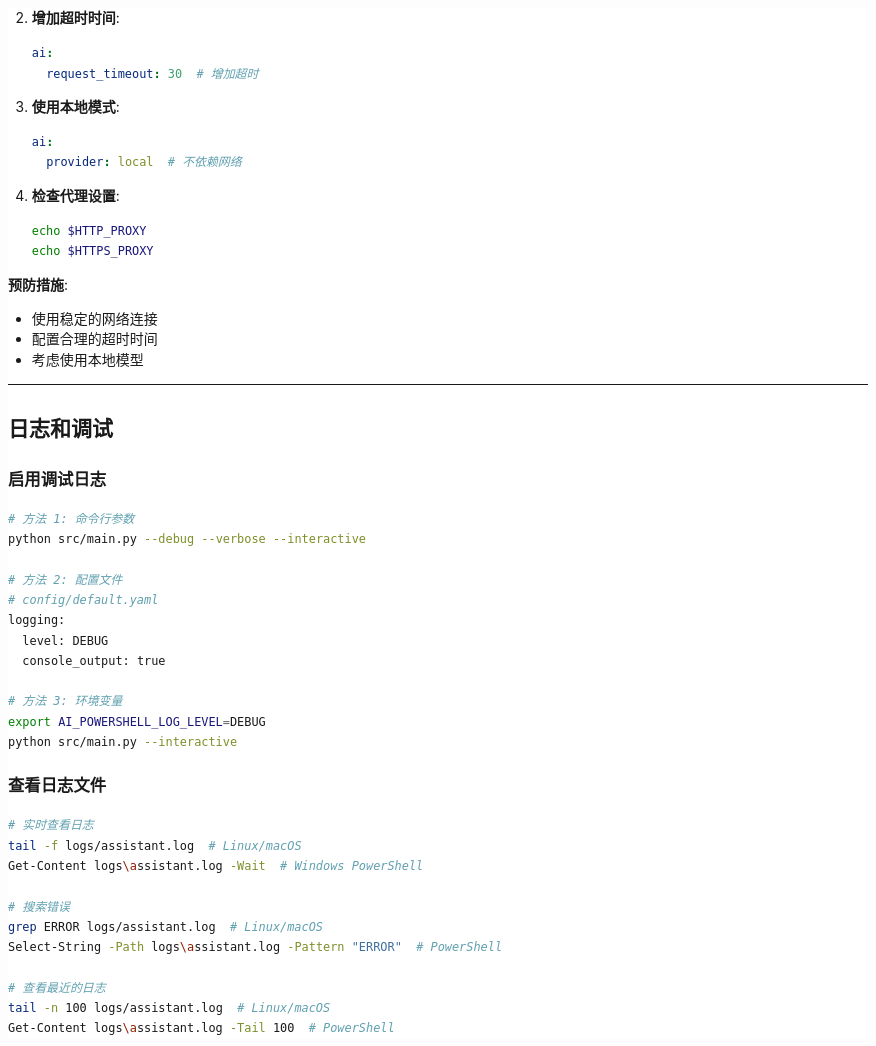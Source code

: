 2. **增加超时时间**:
   ```yaml
   ai:
     request_timeout: 30  # 增加超时
   ```

3. **使用本地模式**:
   ```yaml
   ai:
     provider: local  # 不依赖网络
   ```

4. **检查代理设置**:
   ```bash
   echo $HTTP_PROXY
   echo $HTTPS_PROXY
   ```

**预防措施**:
- 使用稳定的网络连接
- 配置合理的超时时间
- 考虑使用本地模型

---

## 日志和调试

### 启用调试日志

```bash
# 方法 1: 命令行参数
python src/main.py --debug --verbose --interactive

# 方法 2: 配置文件
# config/default.yaml
logging:
  level: DEBUG
  console_output: true

# 方法 3: 环境变量
export AI_POWERSHELL_LOG_LEVEL=DEBUG
python src/main.py --interactive
```

### 查看日志文件

```bash
# 实时查看日志
tail -f logs/assistant.log  # Linux/macOS
Get-Content logs\assistant.log -Wait  # Windows PowerShell

# 搜索错误
grep ERROR logs/assistant.log  # Linux/macOS
Select-String -Path logs\assistant.log -Pattern "ERROR"  # PowerShell

# 查看最近的日志
tail -n 100 logs/assistant.log  # Linux/macOS
Get-Content logs\assistant.log -Tail 100  # PowerShell
```
